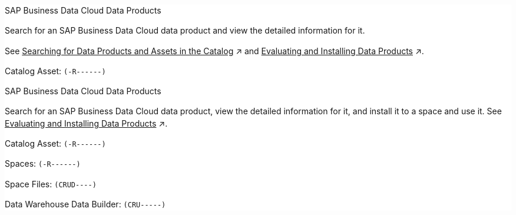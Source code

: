 </td>
</tr>
<tr>
<td valign="top">

SAP Business Data Cloud Data Products

</td>
<td valign="top">

Search for an SAP Business Data Cloud data product and view the detailed information for it.

See [Searching for Data Products and Assets in the Catalog](https://help.sap.com/viewer/24f836070a704022a40c15442163e5cf/DEV_CURRENT/en-US/10478251045b43e782fa15e0f3e113b0.html "The catalog is the place where you can discover data products and assets, such as models and SAP Analytics Cloud stories. By using the search and filtering features to narrow the search results, you can learn more about the objects you find and mark some as your favorite.") :arrow_upper_right: and [Evaluating and Installing Data Products](https://help.sap.com/viewer/24f836070a704022a40c15442163e5cf/DEV_CURRENT/en-US/ea7cb802cbea47b39a441888873c3a49.html "Use the catalog Data Product collection to view data products for use in your modeling and other projects. You can see detailed metadata for each data product and if you have the appropriate permissions, install it to an SAP Datasphere space.") :arrow_upper_right:.

</td>
<td valign="top">

Catalog Asset: `(-R------)` 

</td>
</tr>
<tr>
<td valign="top">

SAP Business Data Cloud Data Products

</td>
<td valign="top">

Search for an SAP Business Data Cloud data product, view the detailed information for it, and install it to a space and use it. See [Evaluating and Installing Data Products](https://help.sap.com/viewer/24f836070a704022a40c15442163e5cf/DEV_CURRENT/en-US/ea7cb802cbea47b39a441888873c3a49.html "Use the catalog Data Product collection to view data products for use in your modeling and other projects. You can see detailed metadata for each data product and if you have the appropriate permissions, install it to an SAP Datasphere space.") :arrow_upper_right:.

</td>
<td valign="top">

Catalog Asset: `(-R------)`

Spaces: `(-R------)`

Space Files: `(CRUD----)`

Data Warehouse Data Builder: `(CRU-----)`

</td>
</tr>
<tr>
<td valign="top">
